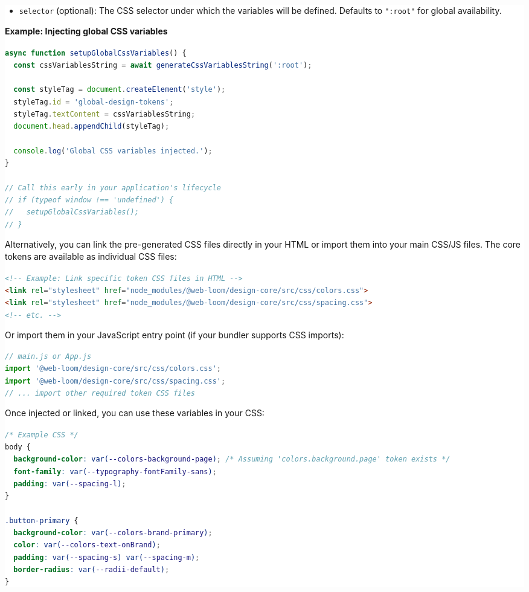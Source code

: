 *   `selector` (optional): The CSS selector under which the variables will be defined. Defaults to `":root"` for global availability.

**Example: Injecting global CSS variables**

```typescript
async function setupGlobalCssVariables() {
  const cssVariablesString = await generateCssVariablesString(':root');

  const styleTag = document.createElement('style');
  styleTag.id = 'global-design-tokens';
  styleTag.textContent = cssVariablesString;
  document.head.appendChild(styleTag);

  console.log('Global CSS variables injected.');
}

// Call this early in your application's lifecycle
// if (typeof window !== 'undefined') {
//   setupGlobalCssVariables();
// }
```

Alternatively, you can link the pre-generated CSS files directly in your HTML or import them into your main CSS/JS files. The core tokens are available as individual CSS files:

```html
<!-- Example: Link specific token CSS files in HTML -->
<link rel="stylesheet" href="node_modules/@web-loom/design-core/src/css/colors.css">
<link rel="stylesheet" href="node_modules/@web-loom/design-core/src/css/spacing.css">
<!-- etc. -->
```

Or import them in your JavaScript entry point (if your bundler supports CSS imports):
```javascript
// main.js or App.js
import '@web-loom/design-core/src/css/colors.css';
import '@web-loom/design-core/src/css/spacing.css';
// ... import other required token CSS files
```


Once injected or linked, you can use these variables in your CSS:

```css
/* Example CSS */
body {
  background-color: var(--colors-background-page); /* Assuming 'colors.background.page' token exists */
  font-family: var(--typography-fontFamily-sans);
  padding: var(--spacing-l);
}

.button-primary {
  background-color: var(--colors-brand-primary);
  color: var(--colors-text-onBrand);
  padding: var(--spacing-s) var(--spacing-m);
  border-radius: var(--radii-default);
}
```
